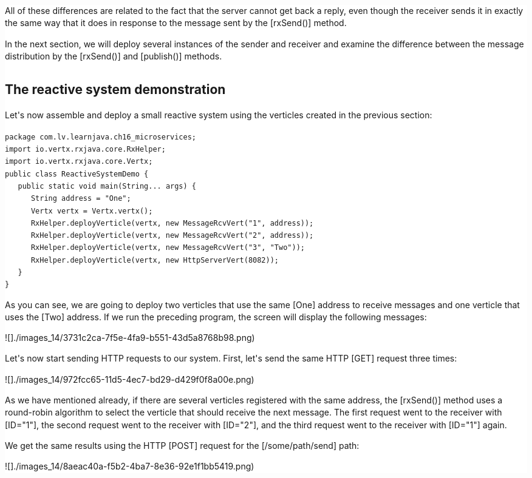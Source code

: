 All of these differences are related to the fact that the server cannot
get back a reply, even though the receiver sends it in exactly the same
way that it does in response to the message sent by the
[rxSend()] method.

In the next section, we will deploy several instances of the sender and
receiver and examine the difference between the message distribution by
the [rxSend()] and [publish()] methods.

The reactive system demonstration
---------------------------------

Let\'s now assemble and deploy a small reactive system using the
verticles created in the previous section:


```
package com.lv.learnjava.ch16_microservices;
import io.vertx.rxjava.core.RxHelper;
import io.vertx.rxjava.core.Vertx;
public class ReactiveSystemDemo {
   public static void main(String... args) {
      String address = "One";
      Vertx vertx = Vertx.vertx();
      RxHelper.deployVerticle(vertx, new MessageRcvVert("1", address));
      RxHelper.deployVerticle(vertx, new MessageRcvVert("2", address));
      RxHelper.deployVerticle(vertx, new MessageRcvVert("3", "Two"));
      RxHelper.deployVerticle(vertx, new HttpServerVert(8082));
   }
}
```

As you can see, we are going to deploy two verticles that use the same
[One] address to receive messages and one verticle that uses the
[Two] address. If we run the preceding program, the screen will
display the following messages:

![]./images_14/3731c2ca-7f5e-4fa9-b551-43d5a8768b98.png)

Let\'s now start sending HTTP requests to our system. First, let\'s send
the same HTTP [GET] request three times:

![]./images_14/972fcc65-11d5-4ec7-bd29-d429f0f8a00e.png)

As we have mentioned already, if there are several verticles registered
with the same address, the [rxSend()] method uses a round-robin
algorithm to select the verticle that should receive the next message.
The first request went to the receiver with [ID=\"1\"], the second
request went to the receiver with [ID=\"2\"], and the third
request went to the receiver with [ID=\"1\"] again.

We get the same results using the HTTP [POST] request for the
[/some/path/send] path:

![]./images_14/8aeac40a-f5b2-4ba7-8e36-92e1f1bb5419.png)
